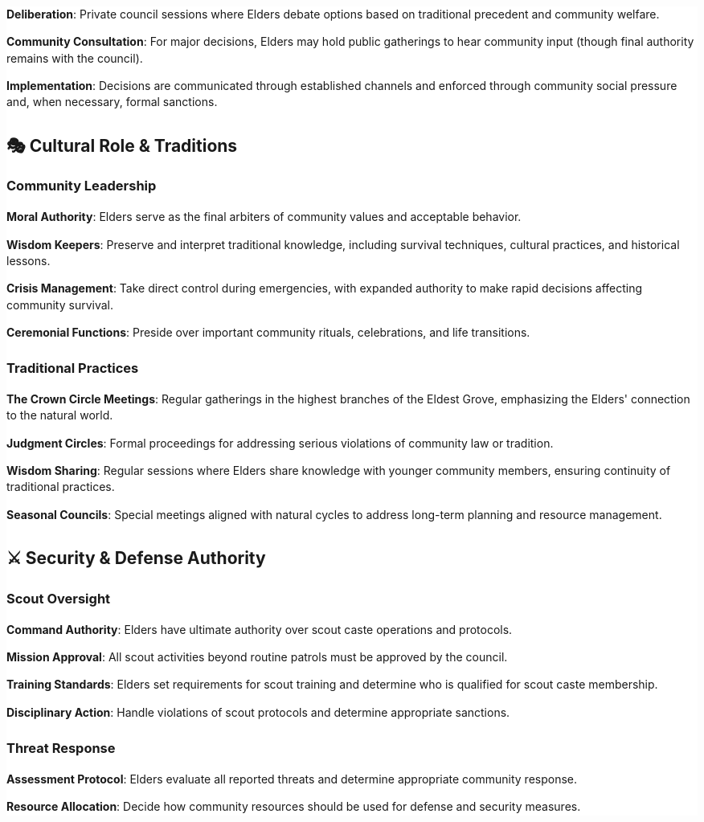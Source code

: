 **Deliberation**: Private council sessions where Elders debate options based on traditional precedent and community welfare.

**Community Consultation**: For major decisions, Elders may hold public gatherings to hear community input (though final authority remains with the council).

**Implementation**: Decisions are communicated through established channels and enforced through community social pressure and, when necessary, formal sanctions.

## 🎭 Cultural Role & Traditions

### Community Leadership
**Moral Authority**: Elders serve as the final arbiters of community values and acceptable behavior.

**Wisdom Keepers**: Preserve and interpret traditional knowledge, including survival techniques, cultural practices, and historical lessons.

**Crisis Management**: Take direct control during emergencies, with expanded authority to make rapid decisions affecting community survival.

**Ceremonial Functions**: Preside over important community rituals, celebrations, and life transitions.

### Traditional Practices
**The Crown Circle Meetings**: Regular gatherings in the highest branches of the Eldest Grove, emphasizing the Elders' connection to the natural world.

**Judgment Circles**: Formal proceedings for addressing serious violations of community law or tradition.

**Wisdom Sharing**: Regular sessions where Elders share knowledge with younger community members, ensuring continuity of traditional practices.

**Seasonal Councils**: Special meetings aligned with natural cycles to address long-term planning and resource management.

## ⚔️ Security & Defense Authority

### Scout Oversight
**Command Authority**: Elders have ultimate authority over scout caste operations and protocols.

**Mission Approval**: All scout activities beyond routine patrols must be approved by the council.

**Training Standards**: Elders set requirements for scout training and determine who is qualified for scout caste membership.

**Disciplinary Action**: Handle violations of scout protocols and determine appropriate sanctions.

### Threat Response
**Assessment Protocol**: Elders evaluate all reported threats and determine appropriate community response.

**Resource Allocation**: Decide how community resources should be used for defense and security measures.
